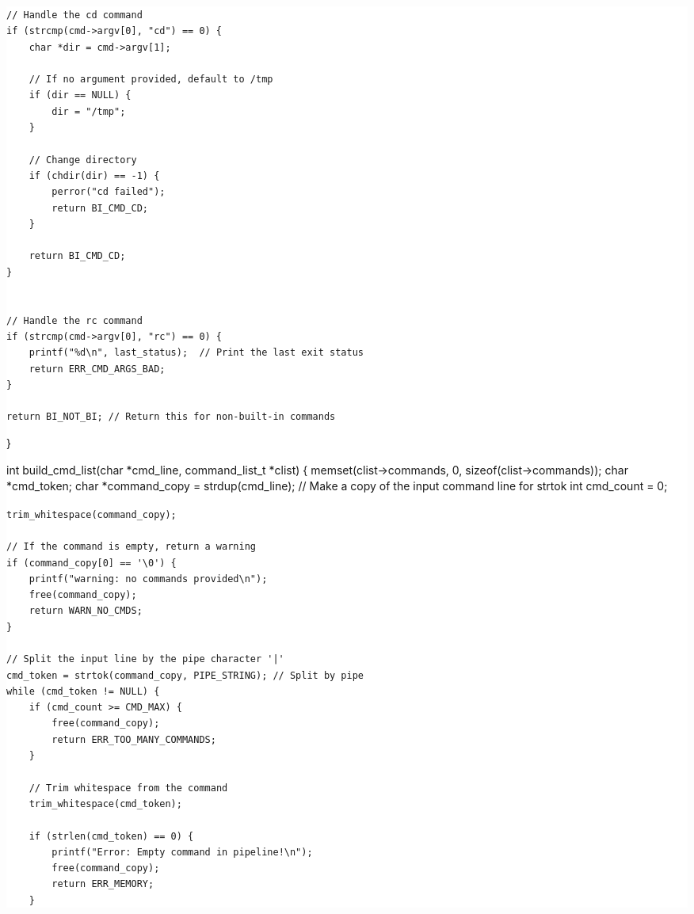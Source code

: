     // Handle the cd command
    if (strcmp(cmd->argv[0], "cd") == 0) {
        char *dir = cmd->argv[1];

        // If no argument provided, default to /tmp
        if (dir == NULL) {
            dir = "/tmp";  
        }

        // Change directory
        if (chdir(dir) == -1) {
            perror("cd failed");
            return BI_CMD_CD;
        }
        
        return BI_CMD_CD;
    }
    

    // Handle the rc command
    if (strcmp(cmd->argv[0], "rc") == 0) {
        printf("%d\n", last_status);  // Print the last exit status
        return ERR_CMD_ARGS_BAD;  
    }

    return BI_NOT_BI; // Return this for non-built-in commands
}

int build_cmd_list(char *cmd_line, command_list_t *clist) {
    memset(clist->commands, 0, sizeof(clist->commands));
    char *cmd_token;
    char *command_copy = strdup(cmd_line);  // Make a copy of the input command line for strtok
    int cmd_count = 0;

    trim_whitespace(command_copy);

    // If the command is empty, return a warning
    if (command_copy[0] == '\0') {
        printf("warning: no commands provided\n");
        free(command_copy);
        return WARN_NO_CMDS;
    }

    // Split the input line by the pipe character '|'
    cmd_token = strtok(command_copy, PIPE_STRING); // Split by pipe
    while (cmd_token != NULL) {
        if (cmd_count >= CMD_MAX) {
            free(command_copy);
            return ERR_TOO_MANY_COMMANDS;
        }

        // Trim whitespace from the command
        trim_whitespace(cmd_token);

        if (strlen(cmd_token) == 0) {
            printf("Error: Empty command in pipeline!\n");
            free(command_copy);
            return ERR_MEMORY;
        }
